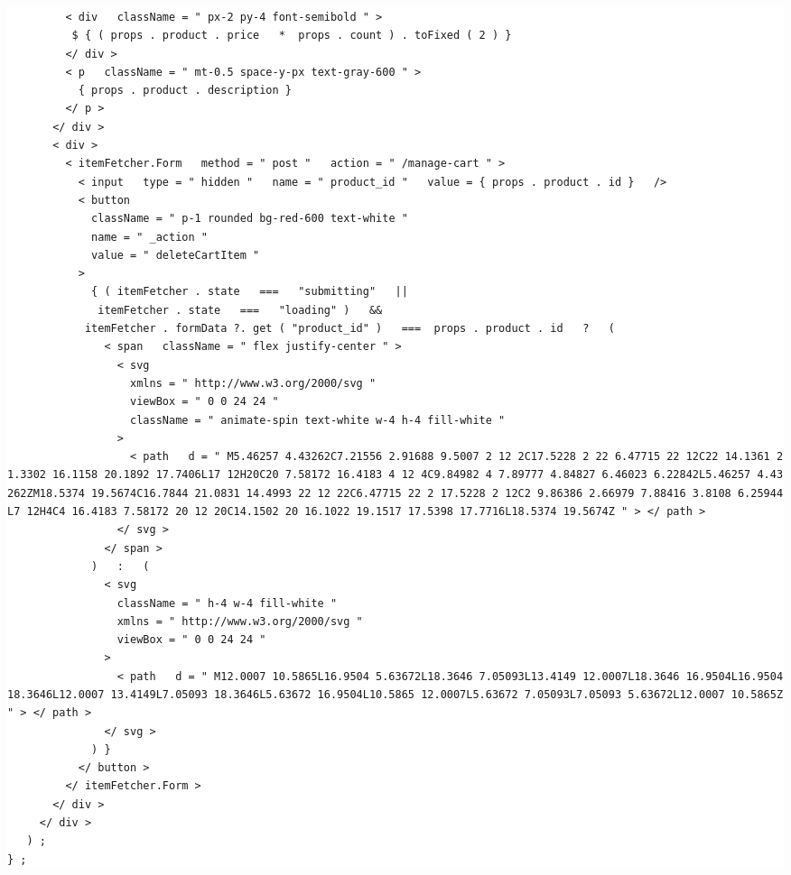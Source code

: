 ```
         < div   className = " px-2 py-4 font-semibold " >
          $ { ( props . product . price   *  props . count ) . toFixed ( 2 ) }
         </ div >
         < p   className = " mt-0.5 space-y-px text-gray-600 " >
           { props . product . description }
         </ p >
       </ div >
       < div >
         < itemFetcher.Form   method = " post "   action = " /manage-cart " >
           < input   type = " hidden "   name = " product_id "   value = { props . product . id }   />
           < button
             className = " p-1 rounded bg-red-600 text-white "
             name = " _action "
             value = " deleteCartItem "
           >
             { ( itemFetcher . state   ===   "submitting"   ||
              itemFetcher . state   ===   "loading" )   &&
            itemFetcher . formData ?. get ( "product_id" )   ===  props . product . id   ?   (
               < span   className = " flex justify-center " >
                 < svg
                   xmlns = " http://www.w3.org/2000/svg "
                   viewBox = " 0 0 24 24 "
                   className = " animate-spin text-white w-4 h-4 fill-white "
                 >
                   < path   d = " M5.46257 4.43262C7.21556 2.91688 9.5007 2 12 2C17.5228 2 22 6.47715 22 12C22 14.1361 21.3302 16.1158 20.1892 17.7406L17 12H20C20 7.58172 16.4183 4 12 4C9.84982 4 7.89777 4.84827 6.46023 6.22842L5.46257 4.43262ZM18.5374 19.5674C16.7844 21.0831 14.4993 22 12 22C6.47715 22 2 17.5228 2 12C2 9.86386 2.66979 7.88416 3.8108 6.25944L7 12H4C4 16.4183 7.58172 20 12 20C14.1502 20 16.1022 19.1517 17.5398 17.7716L18.5374 19.5674Z " > </ path >
                 </ svg >
               </ span >
             )   :   (
               < svg
                 className = " h-4 w-4 fill-white "
                 xmlns = " http://www.w3.org/2000/svg "
                 viewBox = " 0 0 24 24 "
               >
                 < path   d = " M12.0007 10.5865L16.9504 5.63672L18.3646 7.05093L13.4149 12.0007L18.3646 16.9504L16.9504 18.3646L12.0007 13.4149L7.05093 18.3646L5.63672 16.9504L10.5865 12.0007L5.63672 7.05093L7.05093 5.63672L12.0007 10.5865Z " > </ path >
               </ svg >
             ) }
           </ button >
         </ itemFetcher.Form >
       </ div >
     </ div >
   ) ;
} ;
```
